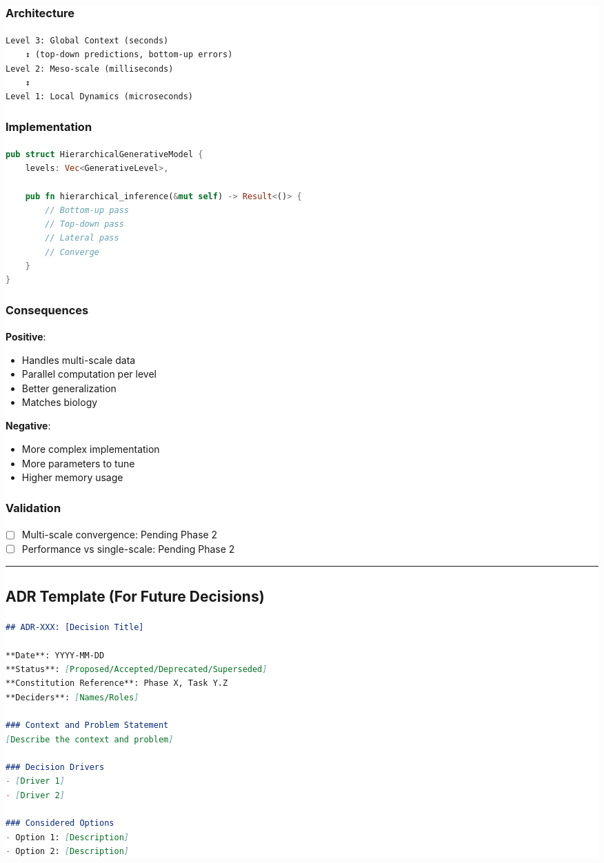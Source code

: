 ### Architecture

```
Level 3: Global Context (seconds)
    ↕ (top-down predictions, bottom-up errors)
Level 2: Meso-scale (milliseconds)
    ↕
Level 1: Local Dynamics (microseconds)
```

### Implementation

```rust
pub struct HierarchicalGenerativeModel {
    levels: Vec<GenerativeLevel>,

    pub fn hierarchical_inference(&mut self) -> Result<()> {
        // Bottom-up pass
        // Top-down pass
        // Lateral pass
        // Converge
    }
}
```

### Consequences

**Positive**:
- Handles multi-scale data
- Parallel computation per level
- Better generalization
- Matches biology

**Negative**:
- More complex implementation
- More parameters to tune
- Higher memory usage

### Validation

- [ ] Multi-scale convergence: Pending Phase 2
- [ ] Performance vs single-scale: Pending Phase 2

---

## ADR Template (For Future Decisions)

```markdown
## ADR-XXX: [Decision Title]

**Date**: YYYY-MM-DD
**Status**: [Proposed/Accepted/Deprecated/Superseded]
**Constitution Reference**: Phase X, Task Y.Z
**Deciders**: [Names/Roles]

### Context and Problem Statement
[Describe the context and problem]

### Decision Drivers
- [Driver 1]
- [Driver 2]

### Considered Options
- Option 1: [Description]
- Option 2: [Description]
```